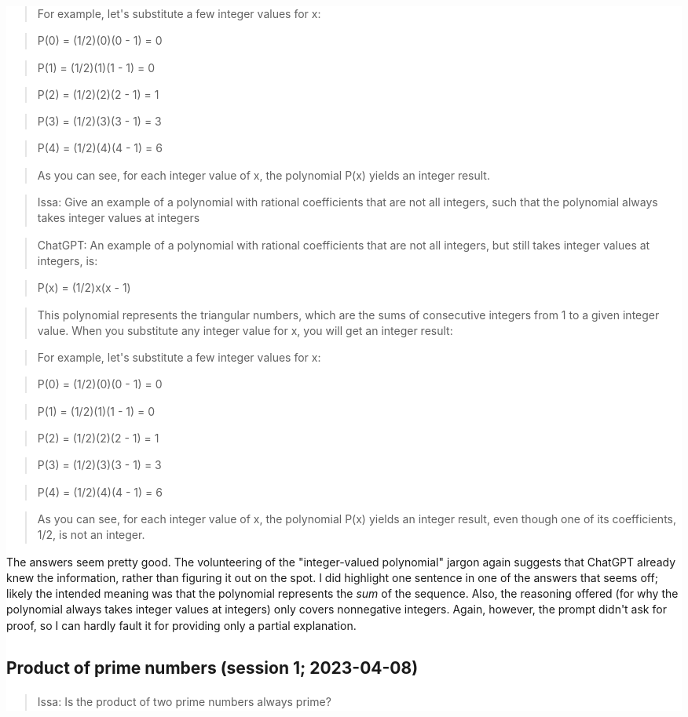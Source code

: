 > For example, let's substitute a few integer values for x:

> P(0) = (1/2)(0)(0 - 1) = 0

> P(1) = (1/2)(1)(1 - 1) = 0

> P(2) = (1/2)(2)(2 - 1) = 1

> P(3) = (1/2)(3)(3 - 1) = 3

> P(4) = (1/2)(4)(4 - 1) = 6

> As you can see, for each integer value of x, the polynomial P(x)
> yields an integer result.

> Issa: Give an example of a polynomial with rational coefficients
> that are not all integers, such that the polynomial always takes
> integer values at integers

> ChatGPT: An example of a polynomial with rational coefficients that
> are not all integers, but still takes integer values at integers,
> is:

> P(x) = (1/2)x(x - 1)

> This polynomial represents the triangular numbers, which are the
> sums of consecutive integers from 1 to a given integer value. When
> you substitute any integer value for x, you will get an integer
> result:

> For example, let's substitute a few integer values for x:

> P(0) = (1/2)(0)(0 - 1) = 0

> P(1) = (1/2)(1)(1 - 1) = 0

> P(2) = (1/2)(2)(2 - 1) = 1

> P(3) = (1/2)(3)(3 - 1) = 3

> P(4) = (1/2)(4)(4 - 1) = 6

> As you can see, for each integer value of x, the polynomial P(x)
> yields an integer result, even though one of its coefficients, 1/2,
> is not an integer.

The answers seem pretty good. The volunteering of the "integer-valued
polynomial" jargon again suggests that ChatGPT already knew the
information, rather than figuring it out on the spot. I did highlight
one sentence in one of the answers that seems off; likely the intended
meaning was that the polynomial represents the *sum* of the
sequence. Also, the reasoning offered (for why the polynomial always
takes integer values at integers) only covers nonnegative
integers. Again, however, the prompt didn't ask for proof, so I can
hardly fault it for providing only a partial explanation.

## Product of prime numbers (session 1; 2023-04-08)

> Issa: Is the product of two prime numbers always prime?
